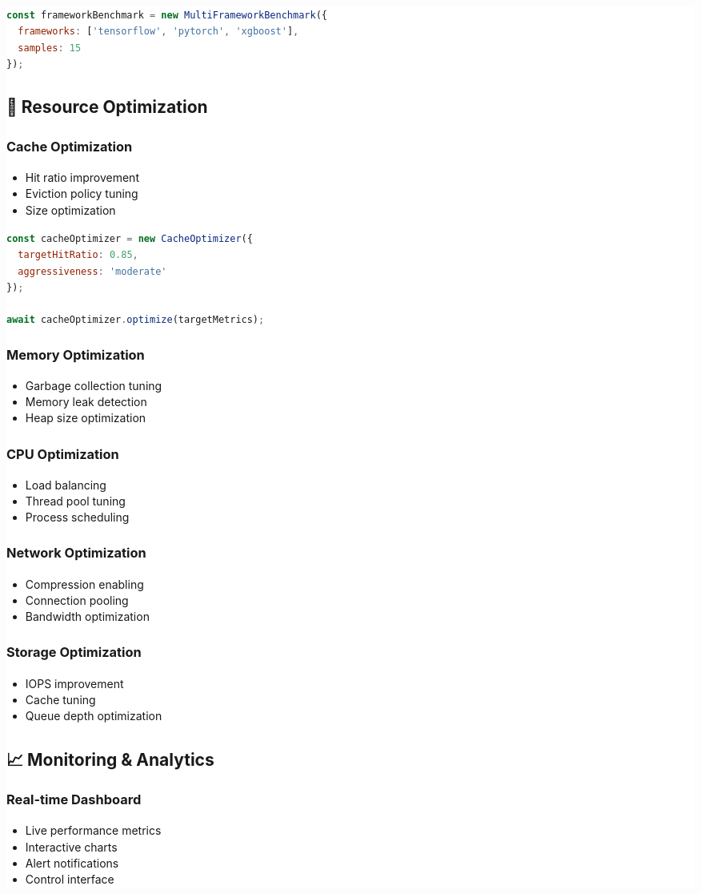 ```javascript
const frameworkBenchmark = new MultiFrameworkBenchmark({
  frameworks: ['tensorflow', 'pytorch', 'xgboost'],
  samples: 15
});
```

## 🔧 Resource Optimization

### Cache Optimization
- Hit ratio improvement
- Eviction policy tuning
- Size optimization

```javascript
const cacheOptimizer = new CacheOptimizer({
  targetHitRatio: 0.85,
  aggressiveness: 'moderate'
});

await cacheOptimizer.optimize(targetMetrics);
```

### Memory Optimization
- Garbage collection tuning
- Memory leak detection
- Heap size optimization

### CPU Optimization
- Load balancing
- Thread pool tuning
- Process scheduling

### Network Optimization
- Compression enabling
- Connection pooling
- Bandwidth optimization

### Storage Optimization
- IOPS improvement
- Cache tuning
- Queue depth optimization

## 📈 Monitoring & Analytics

### Real-time Dashboard
- Live performance metrics
- Interactive charts
- Alert notifications
- Control interface
